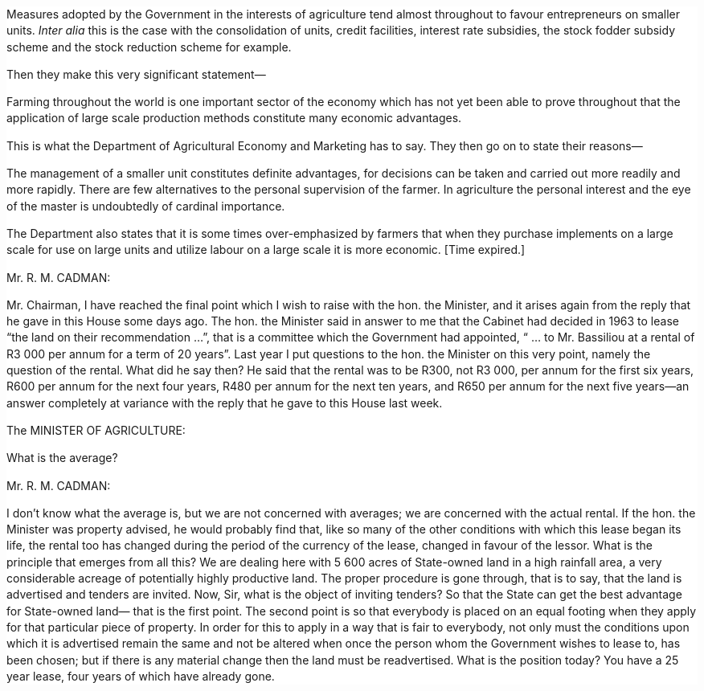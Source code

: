 <block name="quote">Measures adopted by the Government in the interests of agriculture tend almost throughout to favour entrepreneurs on smaller units. <i>Inter alia</i> this is the case with the consolidation of units, credit facilities, interest rate subsidies, the stock fodder subsidy scheme and the stock reduction scheme for example.</block>

<p>Then they make this very significant statement&#x2014;</p>

<block name="quote">Farming throughout the world is one important sector of the economy which has not yet been able to prove throughout that the application of large scale production methods constitute many economic advantages.</block>

<p>This is what the Department of Agricultural Economy and Marketing has to say. They then go on to state their reasons&#x2014;</p>

<block name="quote">The management of a smaller unit constitutes definite advantages, for decisions can be taken and carried out more readily and more rapidly. There are few alternatives to the personal supervision of the farmer. In agriculture the personal interest and the eye of the master is undoubtedly of cardinal importance.</block>

<p>The Department also states that it is some times over-emphasized by farmers that when they purchase implements on a large scale for use on large units and utilize labour on a large scale it is more economic. [Time expired.]</p>

</speech>

<speech by="#cadman">

<from>Mr. <person refersTo="hansard_za">R. M. CADMAN</person>:</from>

<p>Mr. Chairman, I have reached the final point which I <span class="col_5735-5736" refersTo="page_1331"/>wish to raise with the hon. the Minister, and it arises again from the reply that he gave in this House some days ago. The hon. the Minister said in answer to me that the Cabinet had decided in 1963 to lease &#x201C;the land on their recommendation &#x2026;&#x201D;, that is a committee which the Government had appointed, &#x201C; &#x2026; to Mr. Bassiliou at a rental of R3 000 per annum for a term of 20 years&#x201D;. Last year I put questions to the hon. the Minister on this very point, namely the question of the rental. What did he say then&#x003F; He said that the rental was to be R300, not R3 000, per annum for the first six years, R600 per annum for the next four years, R480 per annum for the next ten years, and R650 per annum for the next five years&#x2014;an answer completely at variance with the reply that he gave to this House last week.</p>

</speech>

<speech by="#minister_of_agriculture">

<from>The <person refersTo="hansard_za">MINISTER OF AGRICULTURE</person>:</from>

<p>What is the average&#x003F;</p>

</speech>

<speech by="#cadman">

<from>Mr. <person refersTo="hansard_za">R. M. CADMAN</person>:</from>

<p>I don&#x2019;t know what the average is, but we are not concerned with averages; we are concerned with the actual rental. If the hon. the Minister was property advised, he would probably find that, like so many of the other conditions with which this lease began its life, the rental too has changed during the period of the currency of the lease, changed in favour of the lessor. What is the principle that emerges from all this&#x003F; We are dealing here with 5 600 acres of State-owned land in a high rainfall area, a very considerable acreage of potentially highly productive land. The proper procedure is gone through, that is to say, that the land is advertised and tenders are invited. Now, Sir, what is the object of inviting tenders&#x003F; So that the State can get the best advantage for State-owned land&#x2014; that is the first point. The second point is so that everybody is placed on an equal footing when they apply for that particular piece of property. In order for this to apply in a way that is fair to everybody, not only must the conditions upon which it is advertised remain the same and not be altered when once the person whom the Government wishes to lease to, has been chosen; but if there is any material change then the land must be readvertised. What is the position today&#x003F; You have a 25 year lease, four years of which have already gone.</p>
